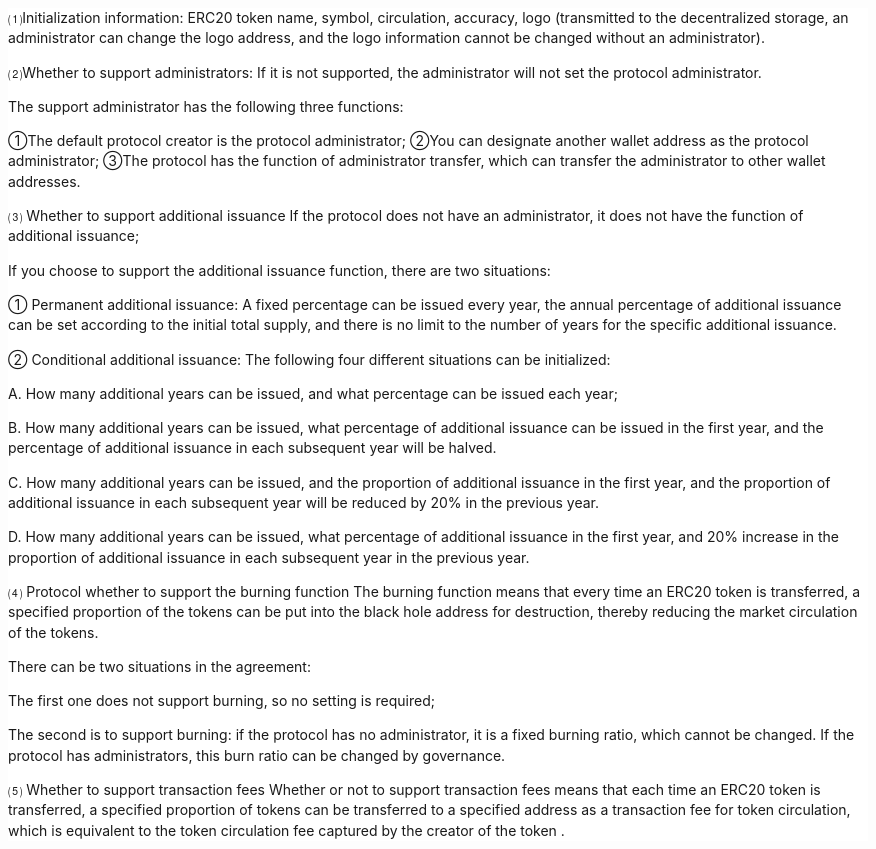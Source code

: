 

⑴Initialization information:
ERC20 token name, symbol, circulation, accuracy, logo (transmitted to the decentralized storage, an administrator can change the logo address, and the logo information cannot be changed without an administrator).

⑵Whether to support administrators:
If it is not supported, the administrator will not set the protocol administrator.

The support administrator has the following three functions:

①The default protocol creator is the protocol administrator;
②You can designate another wallet address as the protocol administrator;
③The protocol has the function of administrator transfer, which can transfer the administrator to other wallet addresses.

⑶ Whether to support additional issuance
If the protocol does not have an administrator, it does not have the function of additional issuance;

If you choose to support the additional issuance function, there are two situations:

① Permanent additional issuance: A fixed percentage can be issued every year, the annual percentage of additional issuance can be set according to the initial total supply, and there is no limit to the number of years for the specific additional issuance.

② Conditional additional issuance: The following four different situations can be initialized:

A. How many additional years can be issued, and what percentage can be issued each year;

B. How many additional years can be issued, what percentage of additional issuance can be issued in the first year, and the percentage of additional issuance in each subsequent year will be halved.

C. How many additional years can be issued, and the proportion of additional issuance in the first year, and the proportion of additional issuance in each subsequent year will be reduced by 20% in the previous year.

D. How many additional years can be issued, what percentage of additional issuance in the first year, and 20% increase in the proportion of additional issuance in each subsequent year in the previous year.

⑷ Protocol whether to support the burning function
The burning function means that every time an ERC20 token is transferred, a specified proportion of the tokens can be put into the black hole address for destruction, thereby reducing the market circulation of the tokens.

There can be two situations in the agreement:

The first one does not support burning, so no setting is required;

The second is to support burning: if the protocol has no administrator, it is a fixed burning ratio, which cannot be changed. If the protocol has administrators, this burn ratio can be changed by governance.

⑸ Whether to support transaction fees
Whether or not to support transaction fees means that each time an ERC20 token is transferred, a specified proportion of tokens can be transferred to a specified address as a transaction fee for token circulation, which is equivalent to the token circulation fee captured by the creator of the token .
